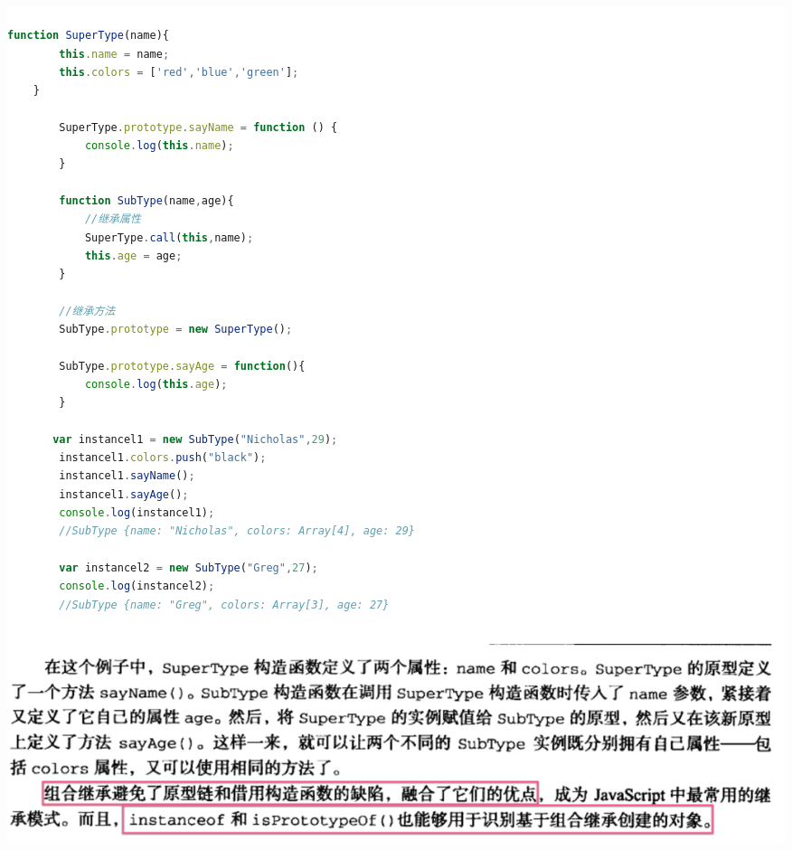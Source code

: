 ```js

function SuperType(name){
        this.name = name;
        this.colors = ['red','blue','green'];
    }

        SuperType.prototype.sayName = function () {
            console.log(this.name);
        }

        function SubType(name,age){
            //继承属性
            SuperType.call(this,name);
            this.age = age;
        }

        //继承方法
        SubType.prototype = new SuperType();

        SubType.prototype.sayAge = function(){
            console.log(this.age);
        }

       var instancel1 = new SubType("Nicholas",29);
        instancel1.colors.push("black");
        instancel1.sayName();
        instancel1.sayAge();
        console.log(instancel1);
        //SubType {name: "Nicholas", colors: Array[4], age: 29}

        var instancel2 = new SubType("Greg",27);
        console.log(instancel2);
        //SubType {name: "Greg", colors: Array[3], age: 27}



```

![-w894](media/14947236030202/14948506119155.png)




